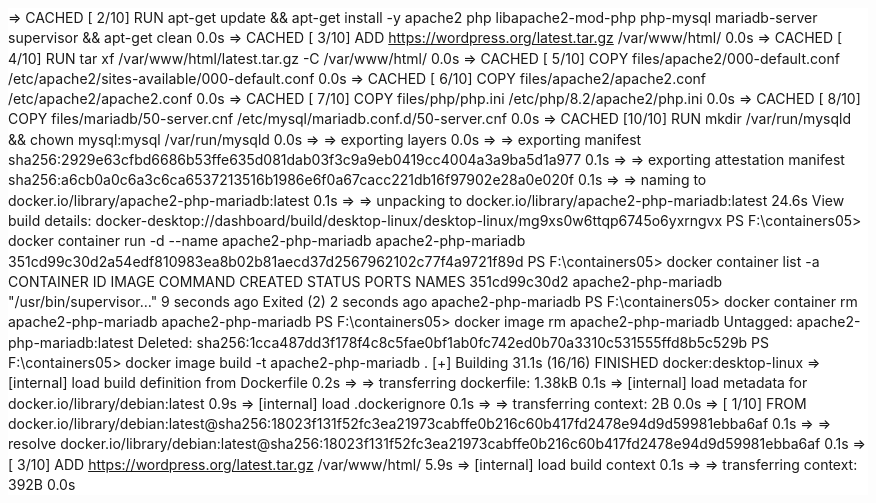  => CACHED [ 2/10] RUN apt-get update &&     apt-get install -y apache2 php libapache2-mod-php php-mysql mariadb-server supervisor &&     apt-get clean   0.0s
 => CACHED [ 3/10] ADD https://wordpress.org/latest.tar.gz /var/www/html/                                                                                 0.0s 
 => CACHED [ 4/10] RUN tar xf /var/www/html/latest.tar.gz -C /var/www/html/                                                                               0.0s 
 => CACHED [ 5/10] COPY files/apache2/000-default.conf /etc/apache2/sites-available/000-default.conf                                                      0.0s 
 => CACHED [ 6/10] COPY files/apache2/apache2.conf /etc/apache2/apache2.conf                                                                              0.0s 
 => CACHED [ 7/10] COPY files/php/php.ini /etc/php/8.2/apache2/php.ini                                                                                    0.0s 
 => CACHED [ 8/10] COPY files/mariadb/50-server.cnf /etc/mysql/mariadb.conf.d/50-server.cnf                                                               0.0s 
 => CACHED [10/10] RUN mkdir /var/run/mysqld && chown mysql:mysql /var/run/mysqld                                                                         0.0s 
 => => exporting layers                                                                                                                                   0.0s 
 => => exporting manifest sha256:2929e63cfbd6686b53ffe635d081dab03f3c9a9eb0419cc4004a3a9ba5d1a977                                                         0.1s 
 => => exporting attestation manifest sha256:a6cb0a0c6a3c6ca6537213516b1986e6f0a67cacc221db16f97902e28a0e020f                                             0.1s 
 => => naming to docker.io/library/apache2-php-mariadb:latest                                                                                             0.1s 
 => => unpacking to docker.io/library/apache2-php-mariadb:latest                                                                                         24.6s 
View build details: docker-desktop://dashboard/build/desktop-linux/desktop-linux/mg9xs0w6ttqp6745o6yxrngvx
PS F:\containers05> docker container run -d --name apache2-php-mariadb apache2-php-mariadb
351cd99c30d2a54edf810983ea8b02b81aecd37d2567962102c77f4a9721f89d
PS F:\containers05> docker container list -a
CONTAINER ID   IMAGE                 COMMAND                  CREATED         STATUS                     PORTS     NAMES
351cd99c30d2   apache2-php-mariadb   "/usr/bin/supervisor…"   9 seconds ago   Exited (2) 2 seconds ago             apache2-php-mariadb
PS F:\containers05> docker container rm apache2-php-mariadb
apache2-php-mariadb
PS F:\containers05> docker image rm apache2-php-mariadb
Untagged: apache2-php-mariadb:latest
Deleted: sha256:1cca487dd3f178f4c8c5fae0bf1ab0fc742ed0b70a3310c531555ffd8b5c529b
PS F:\containers05> docker image build -t apache2-php-mariadb .
[+] Building 31.1s (16/16) FINISHED                                                                                                       docker:desktop-linux
 => [internal] load build definition from Dockerfile                                                                                                      0.2s
 => => transferring dockerfile: 1.38kB                                                                                                                    0.1s 
 => [internal] load metadata for docker.io/library/debian:latest                                                                                          0.9s
 => [internal] load .dockerignore                                                                                                                         0.1s
 => => transferring context: 2B                                                                                                                           0.0s 
 => [ 1/10] FROM docker.io/library/debian:latest@sha256:18023f131f52fc3ea21973cabffe0b216c60b417fd2478e94d9d59981ebba6af                                  0.1s 
 => => resolve docker.io/library/debian:latest@sha256:18023f131f52fc3ea21973cabffe0b216c60b417fd2478e94d9d59981ebba6af                                    0.1s 
 => [ 3/10] ADD https://wordpress.org/latest.tar.gz /var/www/html/                                                                                        5.9s 
 => [internal] load build context                                                                                                                         0.1s 
 => => transferring context: 392B                                                                                                                         0.0s